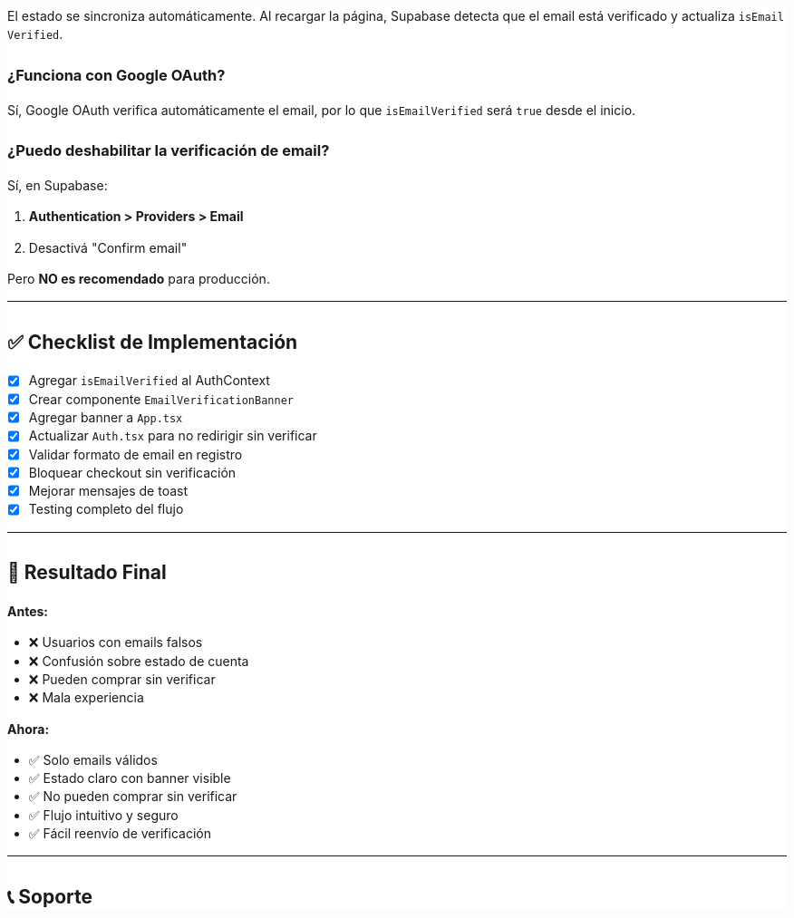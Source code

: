 El estado se sincroniza automáticamente. Al recargar la página, Supabase detecta que el email está verificado y actualiza `isEmailVerified`.

### **¿Funciona con Google OAuth?**

Sí, Google OAuth verifica automáticamente el email, por lo que `isEmailVerified` será `true` desde el inicio.

### **¿Puedo deshabilitar la verificación de email?**

Sí, en Supabase:

1. **Authentication > Providers > Email**

2. Desactivá "Confirm email"

Pero **NO es recomendado** para producción.

---

## ✅ Checklist de Implementación

- [x] Agregar `isEmailVerified` al AuthContext
- [x] Crear componente `EmailVerificationBanner`
- [x] Agregar banner a `App.tsx`
- [x] Actualizar `Auth.tsx` para no redirigir sin verificar
- [x] Validar formato de email en registro
- [x] Bloquear checkout sin verificación
- [x] Mejorar mensajes de toast
- [x] Testing completo del flujo

---

## 🎉 Resultado Final

**Antes:**

- ❌ Usuarios con emails falsos
- ❌ Confusión sobre estado de cuenta
- ❌ Pueden comprar sin verificar
- ❌ Mala experiencia

**Ahora:**

- ✅ Solo emails válidos
- ✅ Estado claro con banner visible
- ✅ No pueden comprar sin verificar
- ✅ Flujo intuitivo y seguro
- ✅ Fácil reenvío de verificación

---

## 📞 Soporte
